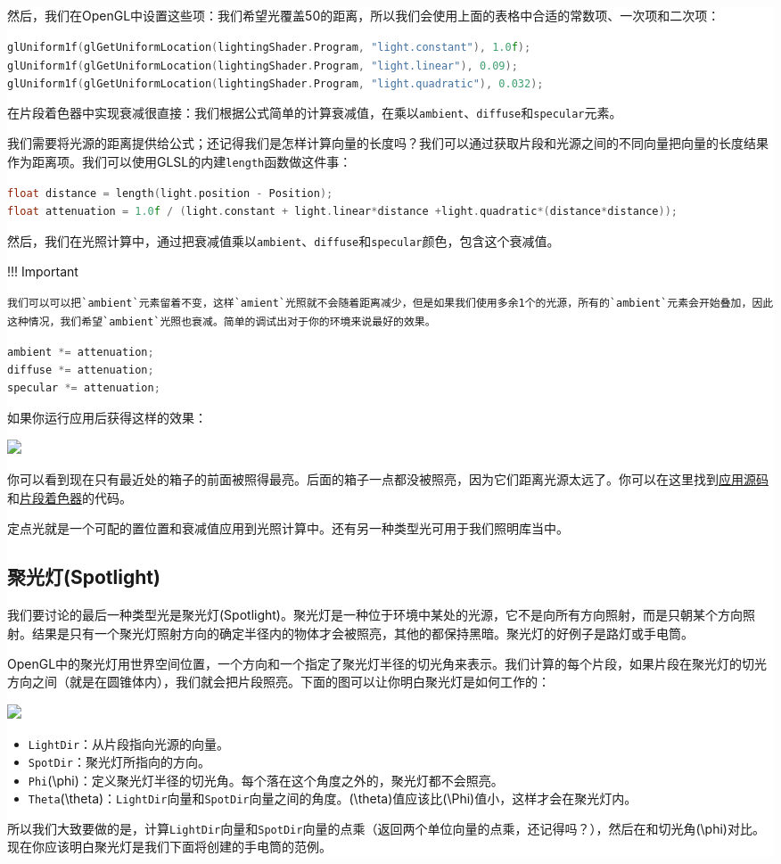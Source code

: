 然后，我们在OpenGL中设置这些项：我们希望光覆盖50的距离，所以我们会使用上面的表格中合适的常数项、一次项和二次项：

```c++
glUniform1f(glGetUniformLocation(lightingShader.Program, "light.constant"), 1.0f);
glUniform1f(glGetUniformLocation(lightingShader.Program, "light.linear"), 0.09);
glUniform1f(glGetUniformLocation(lightingShader.Program, "light.quadratic"), 0.032);
```

在片段着色器中实现衰减很直接：我们根据公式简单的计算衰减值，在乘以`ambient`、`diffuse`和`specular`元素。

我们需要将光源的距离提供给公式；还记得我们是怎样计算向量的长度吗？我们可以通过获取片段和光源之间的不同向量把向量的长度结果作为距离项。我们可以使用GLSL的内建`length`函数做这件事：

```c++
float distance = length(light.position - Position);
float attenuation = 1.0f / (light.constant + light.linear*distance +light.quadratic*(distance*distance));
```

然后，我们在光照计算中，通过把衰减值乘以`ambient`、`diffuse`和`specular`颜色，包含这个衰减值。

!!! Important

    我们可以可以把`ambient`元素留着不变，这样`amient`光照就不会随着距离减少，但是如果我们使用多余1个的光源，所有的`ambient`元素会开始叠加，因此这种情况，我们希望`ambient`光照也衰减。简单的调试出对于你的环境来说最好的效果。

```c++
ambient *= attenuation;
diffuse *= attenuation;
specular *= attenuation;
```

如果你运行应用后获得这样的效果：

![](http://learnopengl.com/img/lighting/light_casters_point_light.png)

你可以看到现在只有最近处的箱子的前面被照得最亮。后面的箱子一点都没被照亮，因为它们距离光源太远了。你可以在这里找到[应用源码](http://learnopengl.com/code_viewer.php?code=lighting/light_casters_point)和[片段着色器](http://learnopengl.com/code_viewer.php?code=lighting/light_casters_point&type=fragment)的代码。

定点光就是一个可配的置位置和衰减值应用到光照计算中。还有另一种类型光可用于我们照明库当中。


## 聚光灯(Spotlight)

我们要讨论的最后一种类型光是聚光灯(Spotlight)。聚光灯是一种位于环境中某处的光源，它不是向所有方向照射，而是只朝某个方向照射。结果是只有一个聚光灯照射方向的确定半径内的物体才会被照亮，其他的都保持黑暗。聚光灯的好例子是路灯或手电筒。

OpenGL中的聚光灯用世界空间位置，一个方向和一个指定了聚光灯半径的切光角来表示。我们计算的每个片段，如果片段在聚光灯的切光方向之间（就是在圆锥体内），我们就会把片段照亮。下面的图可以让你明白聚光灯是如何工作的：

![](http://www.learnopengl.com/img/lighting/light_casters_spotlight_angles.png)

* `LightDir`：从片段指向光源的向量。
* `SpotDir`：聚光灯所指向的方向。
* `Phi`\(\phi\)：定义聚光灯半径的切光角。每个落在这个角度之外的，聚光灯都不会照亮。
* `Theta`\(\theta\)：`LightDir`向量和`SpotDir`向量之间的角度。\(\theta\)值应该比\(\Phi\)值小，这样才会在聚光灯内。

所以我们大致要做的是，计算`LightDir`向量和`SpotDir`向量的点乘（返回两个单位向量的点乘，还记得吗？），然后在和切光角\(\phi\)对比。现在你应该明白聚光灯是我们下面将创建的手电筒的范例。
